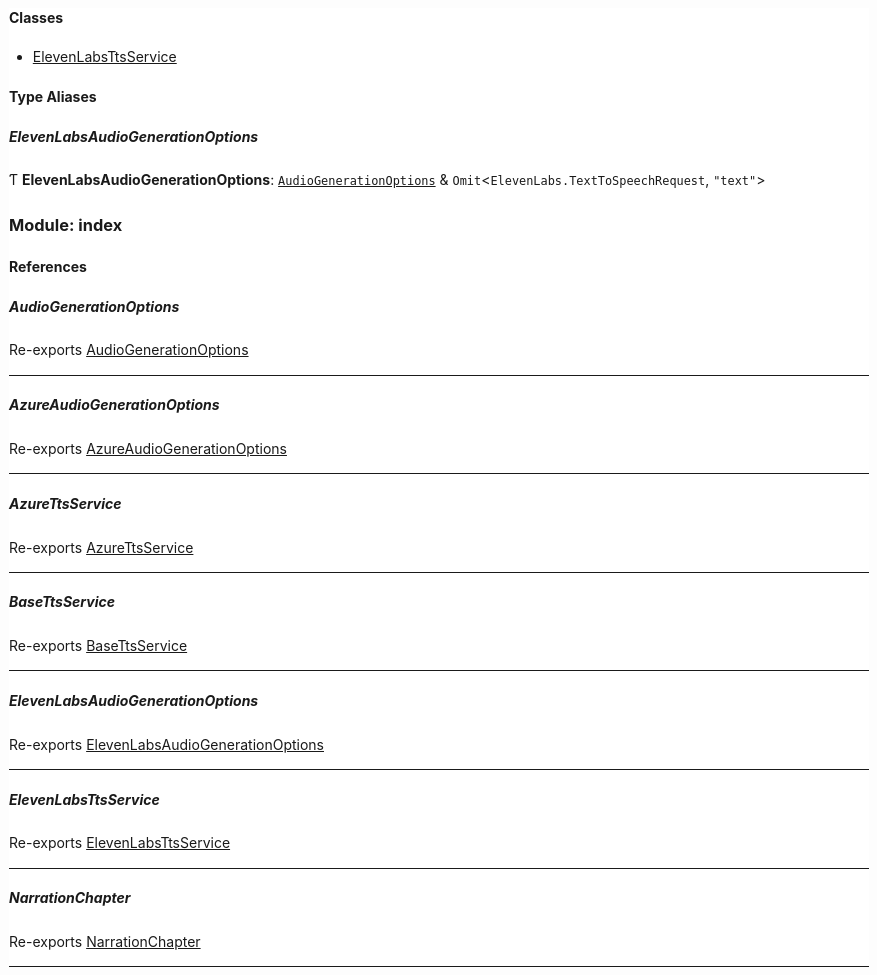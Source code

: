 #### Classes

- [ElevenLabsTtsService](#classeselevenlabs_tts_serviceelevenlabsttsservicemd)

#### Type Aliases

##### ElevenLabsAudioGenerationOptions

Ƭ **ElevenLabsAudioGenerationOptions**: [`AudioGenerationOptions`](#interfacestts_serviceaudiogenerationoptionsmd) & `Omit`\<`ElevenLabs.TextToSpeechRequest`, ``"text"``\>


<a name="modulesindexmd"></a>

### Module: index

#### References

##### AudioGenerationOptions

Re-exports [AudioGenerationOptions](#interfacestts_serviceaudiogenerationoptionsmd)

___

##### AzureAudioGenerationOptions

Re-exports [AzureAudioGenerationOptions](#interfacesazure_tts_serviceazureaudiogenerationoptionsmd)

___

##### AzureTtsService

Re-exports [AzureTtsService](#classesazure_tts_serviceazurettsservicemd)

___

##### BaseTtsService

Re-exports [BaseTtsService](#classestts_servicebasettsservicemd)

___

##### ElevenLabsAudioGenerationOptions

Re-exports [ElevenLabsAudioGenerationOptions](#elevenlabsaudiogenerationoptions)

___

##### ElevenLabsTtsService

Re-exports [ElevenLabsTtsService](#classeselevenlabs_tts_serviceelevenlabsttsservicemd)

___

##### NarrationChapter

Re-exports [NarrationChapter](#classesnarration_scriptnarrationchaptermd)

___
